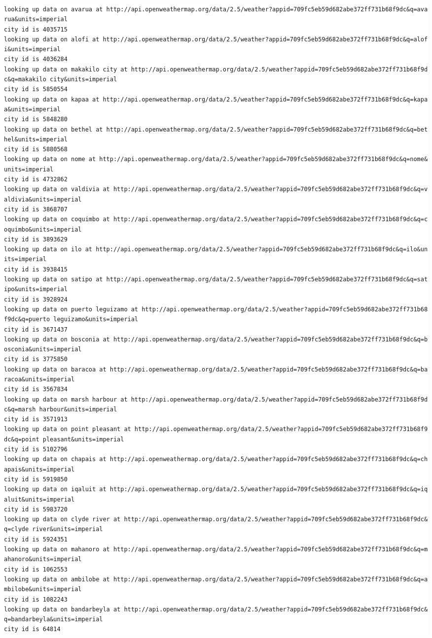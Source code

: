     looking up data on avarua at http://api.openweathermap.org/data/2.5/weather?appid=709fc5eb59d682abe372ff731b68f9dc&q=avarua&units=imperial
    city id is 4035715
    looking up data on alofi at http://api.openweathermap.org/data/2.5/weather?appid=709fc5eb59d682abe372ff731b68f9dc&q=alofi&units=imperial
    city id is 4036284
    looking up data on makakilo city at http://api.openweathermap.org/data/2.5/weather?appid=709fc5eb59d682abe372ff731b68f9dc&q=makakilo city&units=imperial
    city id is 5850554
    looking up data on kapaa at http://api.openweathermap.org/data/2.5/weather?appid=709fc5eb59d682abe372ff731b68f9dc&q=kapaa&units=imperial
    city id is 5848280
    looking up data on bethel at http://api.openweathermap.org/data/2.5/weather?appid=709fc5eb59d682abe372ff731b68f9dc&q=bethel&units=imperial
    city id is 5880568
    looking up data on nome at http://api.openweathermap.org/data/2.5/weather?appid=709fc5eb59d682abe372ff731b68f9dc&q=nome&units=imperial
    city id is 4732862
    looking up data on valdivia at http://api.openweathermap.org/data/2.5/weather?appid=709fc5eb59d682abe372ff731b68f9dc&q=valdivia&units=imperial
    city id is 3868707
    looking up data on coquimbo at http://api.openweathermap.org/data/2.5/weather?appid=709fc5eb59d682abe372ff731b68f9dc&q=coquimbo&units=imperial
    city id is 3893629
    looking up data on ilo at http://api.openweathermap.org/data/2.5/weather?appid=709fc5eb59d682abe372ff731b68f9dc&q=ilo&units=imperial
    city id is 3938415
    looking up data on satipo at http://api.openweathermap.org/data/2.5/weather?appid=709fc5eb59d682abe372ff731b68f9dc&q=satipo&units=imperial
    city id is 3928924
    looking up data on puerto leguizamo at http://api.openweathermap.org/data/2.5/weather?appid=709fc5eb59d682abe372ff731b68f9dc&q=puerto leguizamo&units=imperial
    city id is 3671437
    looking up data on bosconia at http://api.openweathermap.org/data/2.5/weather?appid=709fc5eb59d682abe372ff731b68f9dc&q=bosconia&units=imperial
    city id is 3775850
    looking up data on baracoa at http://api.openweathermap.org/data/2.5/weather?appid=709fc5eb59d682abe372ff731b68f9dc&q=baracoa&units=imperial
    city id is 3567834
    looking up data on marsh harbour at http://api.openweathermap.org/data/2.5/weather?appid=709fc5eb59d682abe372ff731b68f9dc&q=marsh harbour&units=imperial
    city id is 3571913
    looking up data on point pleasant at http://api.openweathermap.org/data/2.5/weather?appid=709fc5eb59d682abe372ff731b68f9dc&q=point pleasant&units=imperial
    city id is 5102796
    looking up data on chapais at http://api.openweathermap.org/data/2.5/weather?appid=709fc5eb59d682abe372ff731b68f9dc&q=chapais&units=imperial
    city id is 5919850
    looking up data on iqaluit at http://api.openweathermap.org/data/2.5/weather?appid=709fc5eb59d682abe372ff731b68f9dc&q=iqaluit&units=imperial
    city id is 5983720
    looking up data on clyde river at http://api.openweathermap.org/data/2.5/weather?appid=709fc5eb59d682abe372ff731b68f9dc&q=clyde river&units=imperial
    city id is 5924351
    looking up data on mahanoro at http://api.openweathermap.org/data/2.5/weather?appid=709fc5eb59d682abe372ff731b68f9dc&q=mahanoro&units=imperial
    city id is 1062553
    looking up data on ambilobe at http://api.openweathermap.org/data/2.5/weather?appid=709fc5eb59d682abe372ff731b68f9dc&q=ambilobe&units=imperial
    city id is 1082243
    looking up data on bandarbeyla at http://api.openweathermap.org/data/2.5/weather?appid=709fc5eb59d682abe372ff731b68f9dc&q=bandarbeyla&units=imperial
    city id is 64814